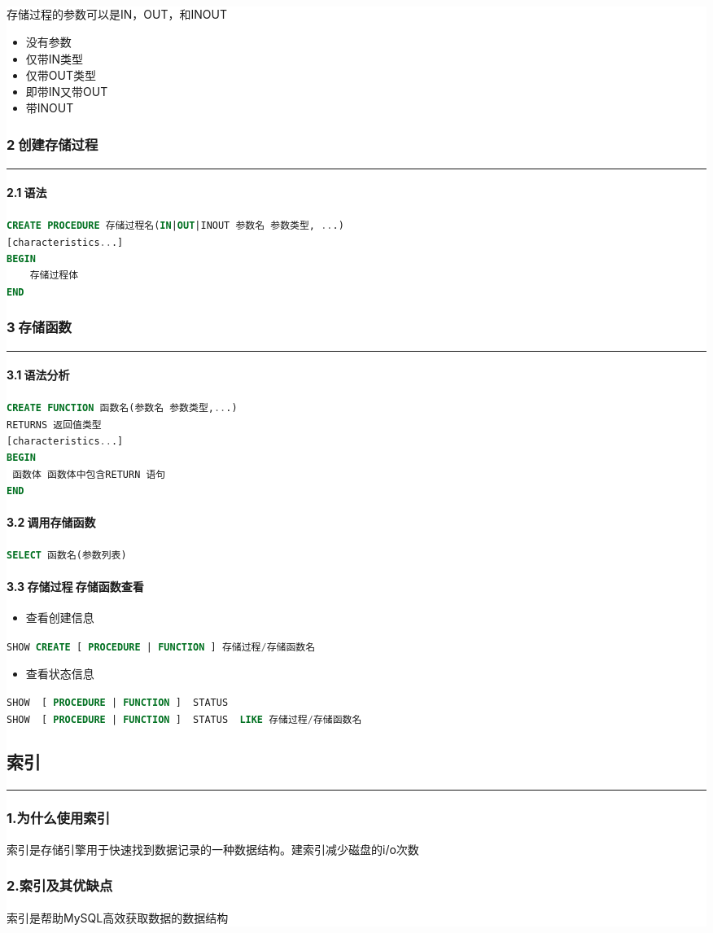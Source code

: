 存储过程的参数可以是IN，OUT，和INOUT 
* 没有参数
* 仅带IN类型
* 仅带OUT类型
* 即带IN又带OUT
* 带INOUT
### 2 创建存储过程
- - - 
#### 2.1 语法
```sql
CREATE PROCEDURE 存储过程名(IN|OUT|INOUT 参数名 参数类型, ...)
[characteristics...]
BEGIN 
    存储过程体
END
```
### 3 存储函数
-- -
#### 3.1 语法分析
```sql
CREATE FUNCTION 函数名(参数名 参数类型,...)
RETURNS 返回值类型
[characteristics...]
BEGIN 
 函数体 函数体中包含RETURN 语句
END
```
#### 3.2 调用存储函数
```sql
SELECT 函数名(参数列表)
```

#### 3.3 存储过程  存储函数查看
* 查看创建信息
```sql
SHOW CREATE [ PROCEDURE | FUNCTION ] 存储过程/存储函数名
```
* 查看状态信息
```sql
SHOW  [ PROCEDURE | FUNCTION ]  STATUS
SHOW  [ PROCEDURE | FUNCTION ]  STATUS  LIKE 存储过程/存储函数名
```

## 索引
-- -
### 1.为什么使用索引
索引是存储引擎用于快速找到数据记录的一种数据结构。建索引减少磁盘的i/o次数
### 2.索引及其优缺点
索引是帮助MySQL高效获取数据的数据结构
